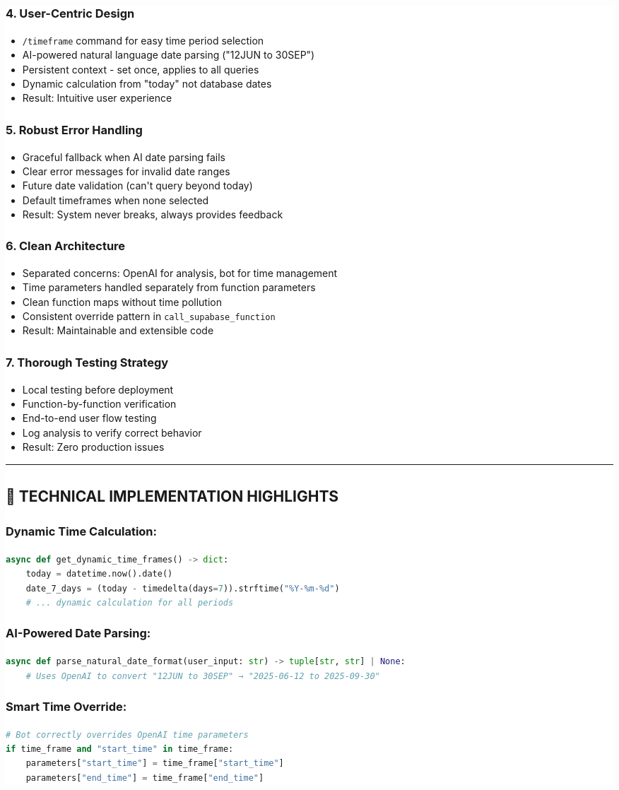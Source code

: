 ### **4. User-Centric Design**
- `/timeframe` command for easy time period selection
- AI-powered natural language date parsing ("12JUN to 30SEP")
- Persistent context - set once, applies to all queries
- Dynamic calculation from "today" not database dates
- Result: Intuitive user experience

### **5. Robust Error Handling**
- Graceful fallback when AI date parsing fails
- Clear error messages for invalid date ranges
- Future date validation (can't query beyond today)
- Default timeframes when none selected
- Result: System never breaks, always provides feedback

### **6. Clean Architecture**
- Separated concerns: OpenAI for analysis, bot for time management
- Time parameters handled separately from function parameters
- Clean function maps without time pollution
- Consistent override pattern in `call_supabase_function`
- Result: Maintainable and extensible code

### **7. Thorough Testing Strategy**
- Local testing before deployment
- Function-by-function verification
- End-to-end user flow testing
- Log analysis to verify correct behavior
- Result: Zero production issues

---

## 🔧 **TECHNICAL IMPLEMENTATION HIGHLIGHTS**

### **Dynamic Time Calculation:**
```python
async def get_dynamic_time_frames() -> dict:
    today = datetime.now().date()
    date_7_days = (today - timedelta(days=7)).strftime("%Y-%m-%d")
    # ... dynamic calculation for all periods
```

### **AI-Powered Date Parsing:**
```python
async def parse_natural_date_format(user_input: str) -> tuple[str, str] | None:
    # Uses OpenAI to convert "12JUN to 30SEP" → "2025-06-12 to 2025-09-30"
```

### **Smart Time Override:**
```python
# Bot correctly overrides OpenAI time parameters
if time_frame and "start_time" in time_frame:
    parameters["start_time"] = time_frame["start_time"]
    parameters["end_time"] = time_frame["end_time"]
```
